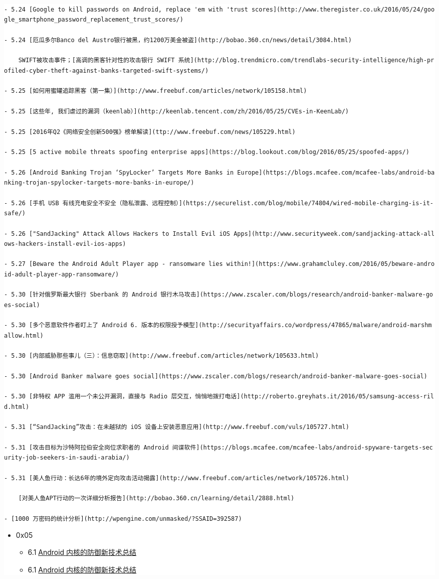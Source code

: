
	- 5.24 [Google to kill passwords on Android, replace 'em with 'trust scores](http://www.theregister.co.uk/2016/05/24/google_smartphone_password_replacement_trust_scores/)

	- 5.24 [厄瓜多尔Banco del Austro银行被黑，约1200万美金被盗](http://bobao.360.cn/news/detail/3084.html)
		
		SWIFT被攻击事件；[高调的黑客针对性的攻击银行 SWIFT 系统](http://blog.trendmicro.com/trendlabs-security-intelligence/high-profiled-cyber-theft-against-banks-targeted-swift-systems/) 
	
	- 5.25 [如何用蜜罐追踪黑客（第一集）](http://www.freebuf.com/articles/network/105158.html)

	- 5.25 [这些年, 我们虐过的漏洞（keenlab）](http://keenlab.tencent.com/zh/2016/05/25/CVEs-in-KeenLab/)

	- 5.25 [2016年Q2《网络安全创新500强》榜单解读](ttp://www.freebuf.com/news/105229.html)

	- 5.25 [5 active mobile threats spoofing enterprise apps](https://blog.lookout.com/blog/2016/05/25/spoofed-apps/)
	
	- 5.26 [Android Banking Trojan ‘SpyLocker’ Targets More Banks in Europe](https://blogs.mcafee.com/mcafee-labs/android-banking-trojan-spylocker-targets-more-banks-in-europe/)
	
	- 5.26 [手机 USB 有线充电安全不安全（隐私泄露、远程控制）](https://securelist.com/blog/mobile/74804/wired-mobile-charging-is-it-safe/)
	
	- 5.26 ["SandJacking" Attack Allows Hackers to Install Evil iOS Apps](http://www.securityweek.com/sandjacking-attack-allows-hackers-install-evil-ios-apps)

	- 5.27 [Beware the Android Adult Player app - ransomware lies within!](https://www.grahamcluley.com/2016/05/beware-android-adult-player-app-ransomware/)

	- 5.30 [针对俄罗斯最大银行 Sberbank 的 Android 银行木马攻击](https://www.zscaler.com/blogs/research/android-banker-malware-goes-social)

	- 5.30 [多个恶意软件作者盯上了 Android 6. 版本的权限授予模型](http://securityaffairs.co/wordpress/47865/malware/android-marshmallow.html)

	- 5.30 [内部威胁那些事儿（三）：信息窃取](http://www.freebuf.com/articles/network/105633.html)
	
	- 5.30 [Android Banker malware goes social](https://www.zscaler.com/blogs/research/android-banker-malware-goes-social)

	- 5.30 [非特权 APP 滥用一个未公开漏洞，直接与 Radio 层交互，悄悄地拨打电话](http://roberto.greyhats.it/2016/05/samsung-access-rild.html)

	- 5.31 [“SandJacking”攻击：在未越狱的 iOS 设备上安装恶意应用](http://www.freebuf.com/vuls/105727.html)

	- 5.31 [攻击目标为沙特阿拉伯安全岗位求职者的 Android 间谍软件](https://blogs.mcafee.com/mcafee-labs/android-spyware-targets-security-job-seekers-in-saudi-arabia/)
	
	- 5.31 [美人鱼行动：长达6年的境外定向攻击活动揭露](http://www.freebuf.com/articles/network/105726.html)
	
		[对美人鱼APT行动的一次详细分析报告](http://bobao.360.cn/learning/detail/2888.html)

	- [1000 万密码的统计分析](http://wpengine.com/unmasked/?SSAID=392587)

- 0x05
	- 6.1 [Android 内核的防御新技术总结](http://keenlab.tencent.com/en/2016/06/01/Emerging-Defense-in-Android-Kernel/)

	- 6.1 [Android 内核的防御新技术总结](http://keenlab.tencent.com/en/2016/06/01/Emerging-Defense-in-Android-Kernel/)
